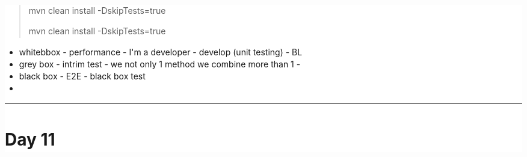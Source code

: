 
> mvn clean install -DskipTests=true 
>
> mvn clean install -DskipTests=true 
 
 


- whitebbox - performance - I'm a developer - develop  (unit testing) - BL 
- grey box - intrim test - we not only 1 method we combine more than 1 - 
- black box - E2E - black box test 
- 


*******

# Day 11 
